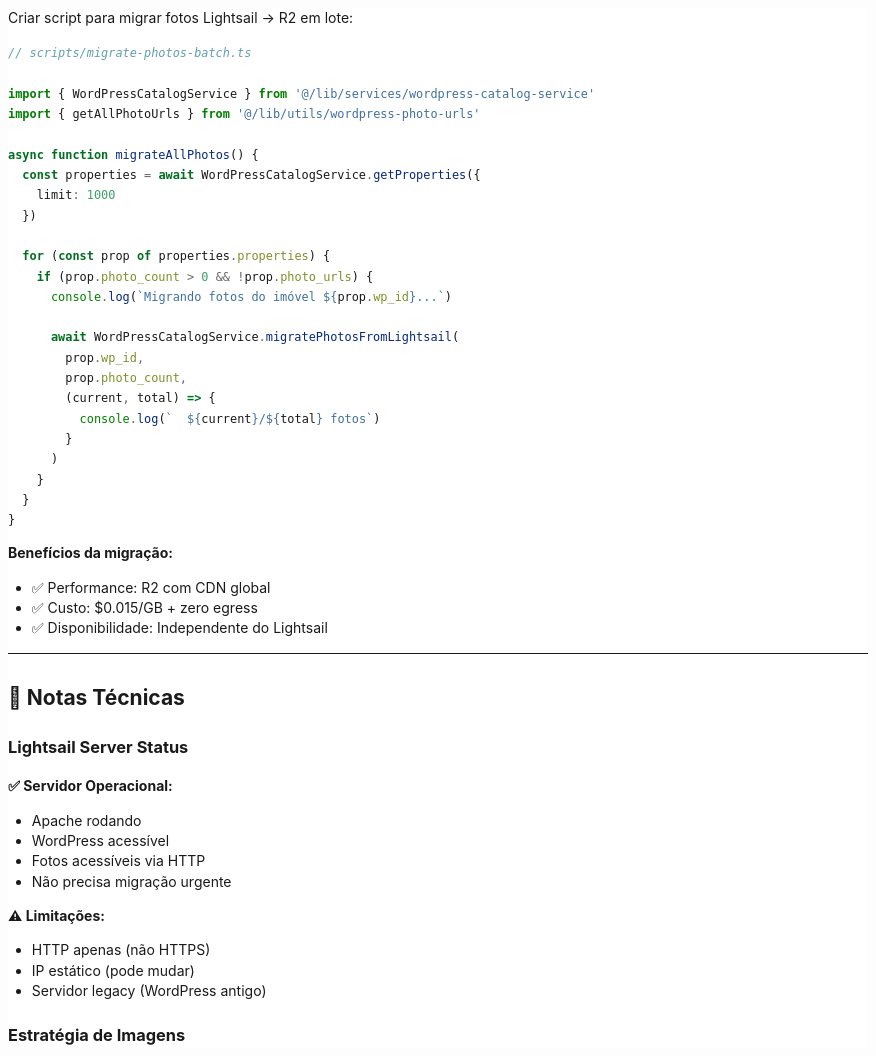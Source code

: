 Criar script para migrar fotos Lightsail → R2 em lote:

```typescript
// scripts/migrate-photos-batch.ts

import { WordPressCatalogService } from '@/lib/services/wordpress-catalog-service'
import { getAllPhotoUrls } from '@/lib/utils/wordpress-photo-urls'

async function migrateAllPhotos() {
  const properties = await WordPressCatalogService.getProperties({
    limit: 1000
  })

  for (const prop of properties.properties) {
    if (prop.photo_count > 0 && !prop.photo_urls) {
      console.log(`Migrando fotos do imóvel ${prop.wp_id}...`)

      await WordPressCatalogService.migratePhotosFromLightsail(
        prop.wp_id,
        prop.photo_count,
        (current, total) => {
          console.log(`  ${current}/${total} fotos`)
        }
      )
    }
  }
}
```

**Benefícios da migração:**
- ✅ Performance: R2 com CDN global
- ✅ Custo: $0.015/GB + zero egress
- ✅ Disponibilidade: Independente do Lightsail

---

## 📝 Notas Técnicas

### Lightsail Server Status

**✅ Servidor Operacional:**
- Apache rodando
- WordPress acessível
- Fotos acessíveis via HTTP
- Não precisa migração urgente

**⚠️ Limitações:**
- HTTP apenas (não HTTPS)
- IP estático (pode mudar)
- Servidor legacy (WordPress antigo)

### Estratégia de Imagens

